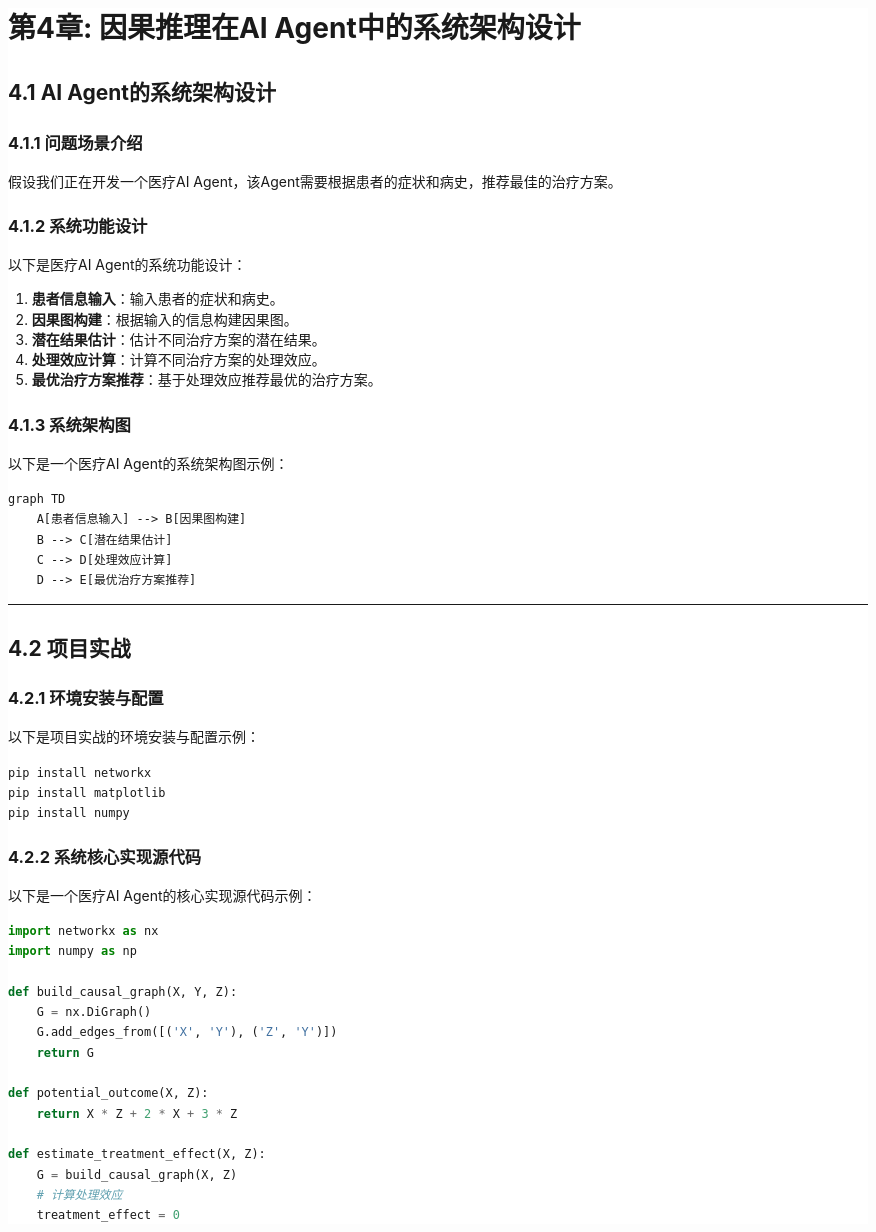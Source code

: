 
# 第4章: 因果推理在AI Agent中的系统架构设计

## 4.1 AI Agent的系统架构设计

### 4.1.1 问题场景介绍

假设我们正在开发一个医疗AI Agent，该Agent需要根据患者的症状和病史，推荐最佳的治疗方案。

### 4.1.2 系统功能设计

以下是医疗AI Agent的系统功能设计：

1. **患者信息输入**：输入患者的症状和病史。
2. **因果图构建**：根据输入的信息构建因果图。
3. **潜在结果估计**：估计不同治疗方案的潜在结果。
4. **处理效应计算**：计算不同治疗方案的处理效应。
5. **最优治疗方案推荐**：基于处理效应推荐最优的治疗方案。

### 4.1.3 系统架构图

以下是一个医疗AI Agent的系统架构图示例：

```mermaid
graph TD
    A[患者信息输入] --> B[因果图构建]
    B --> C[潜在结果估计]
    C --> D[处理效应计算]
    D --> E[最优治疗方案推荐]
```

---

## 4.2 项目实战

### 4.2.1 环境安装与配置

以下是项目实战的环境安装与配置示例：

```bash
pip install networkx
pip install matplotlib
pip install numpy
```

### 4.2.2 系统核心实现源代码

以下是一个医疗AI Agent的核心实现源代码示例：

```python
import networkx as nx
import numpy as np

def build_causal_graph(X, Y, Z):
    G = nx.DiGraph()
    G.add_edges_from([('X', 'Y'), ('Z', 'Y')])
    return G

def potential_outcome(X, Z):
    return X * Z + 2 * X + 3 * Z

def estimate_treatment_effect(X, Z):
    G = build_causal_graph(X, Z)
    # 计算处理效应
    treatment_effect = 0
```